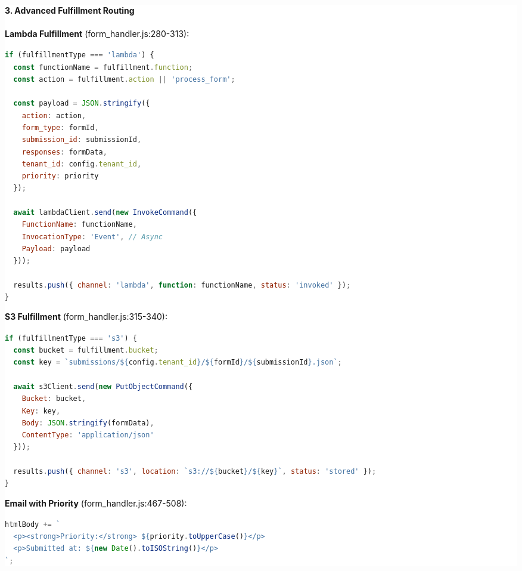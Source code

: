 #### 3. Advanced Fulfillment Routing

**Lambda Fulfillment** (form_handler.js:280-313):

```javascript
if (fulfillmentType === 'lambda') {
  const functionName = fulfillment.function;
  const action = fulfillment.action || 'process_form';

  const payload = JSON.stringify({
    action: action,
    form_type: formId,
    submission_id: submissionId,
    responses: formData,
    tenant_id: config.tenant_id,
    priority: priority
  });

  await lambdaClient.send(new InvokeCommand({
    FunctionName: functionName,
    InvocationType: 'Event', // Async
    Payload: payload
  }));

  results.push({ channel: 'lambda', function: functionName, status: 'invoked' });
}
```

**S3 Fulfillment** (form_handler.js:315-340):

```javascript
if (fulfillmentType === 's3') {
  const bucket = fulfillment.bucket;
  const key = `submissions/${config.tenant_id}/${formId}/${submissionId}.json`;

  await s3Client.send(new PutObjectCommand({
    Bucket: bucket,
    Key: key,
    Body: JSON.stringify(formData),
    ContentType: 'application/json'
  }));

  results.push({ channel: 's3', location: `s3://${bucket}/${key}`, status: 'stored' });
}
```

**Email with Priority** (form_handler.js:467-508):

```javascript
htmlBody += `
  <p><strong>Priority:</strong> ${priority.toUpperCase()}</p>
  <p>Submitted at: ${new Date().toISOString()}</p>
`;
```
